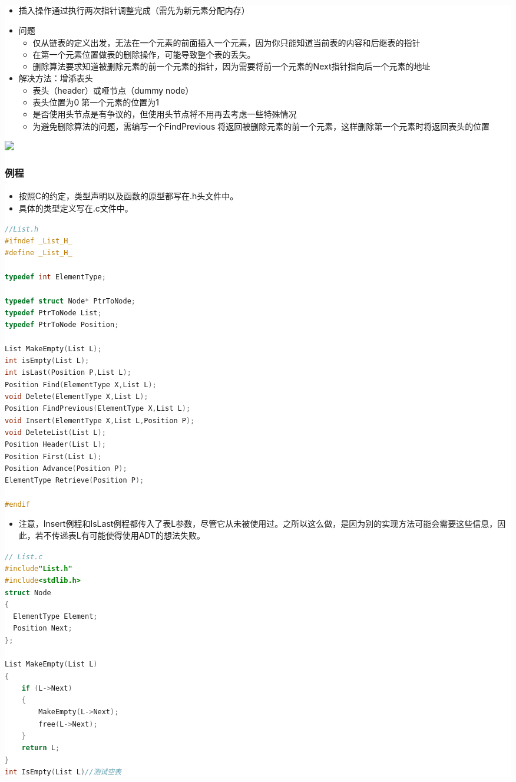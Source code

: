   + 插入操作通过执行两次指针调整完成（需先为新元素分配内存）
* 问题
  + 仅从链表的定义出发，无法在一个元素的前面插入一个元素，因为你只能知道当前表的内容和后继表的指针
  + 在第一个元素位置做表的删除操作，可能导致整个表的丢失。
  + 删除算法要求知道被删除元素的前一个元素的指针，因为需要将前一个元素的Next指针指向后一个元素的地址
* 解决方法：增添表头
  + 表头（header）或哑节点（dummy node）
  + 表头位置为0 第一个元素的位置为1
  + 是否使用头节点是有争议的，但使用头节点将不用再去考虑一些特殊情况
  + 为避免删除算法的问题，需编写一个FindPrevious 将返回被删除元素的前一个元素，这样删除第一个元素时将返回表头的位置

![](/《数据结构与算法分析》学习笔记/attachments/Clipboard_2022-05-25-20-38-23.png)

### 例程
* 按照C的约定，类型声明以及函数的原型都写在.h头文件中。
* 具体的类型定义写在.c文件中。

```c
//List.h
#ifndef _List_H_
#define _List_H_

typedef int ElementType;

typedef struct Node* PtrToNode;
typedef PtrToNode List;
typedef PtrToNode Position;

List MakeEmpty(List L);
int isEmpty(List L);
int isLast(Position P,List L);
Position Find(ElementType X,List L);
void Delete(ElementType X,List L);
Position FindPrevious(ElementType X,List L);
void Insert(ElementType X,List L,Position P);
void DeleteList(List L);
Position Header(List L);
Position First(List L);
Position Advance(Position P);
ElementType Retrieve(Position P);

#endif
```
* 注意，Insert例程和IsLast例程都传入了表L参数，尽管它从未被使用过。之所以这么做，是因为别的实现方法可能会需要这些信息，因此，若不传递表L有可能使得使用ADT的想法失败。

```c
// List.c
#include"List.h"
#include<stdlib.h>
struct Node
{
  ElementType Element;
  Position Next;
};

List MakeEmpty(List L)
{
    if (L->Next)
    {
        MakeEmpty(L->Next);
        free(L->Next);
    }
    return L;
}
int IsEmpty(List L)//测试空表
```